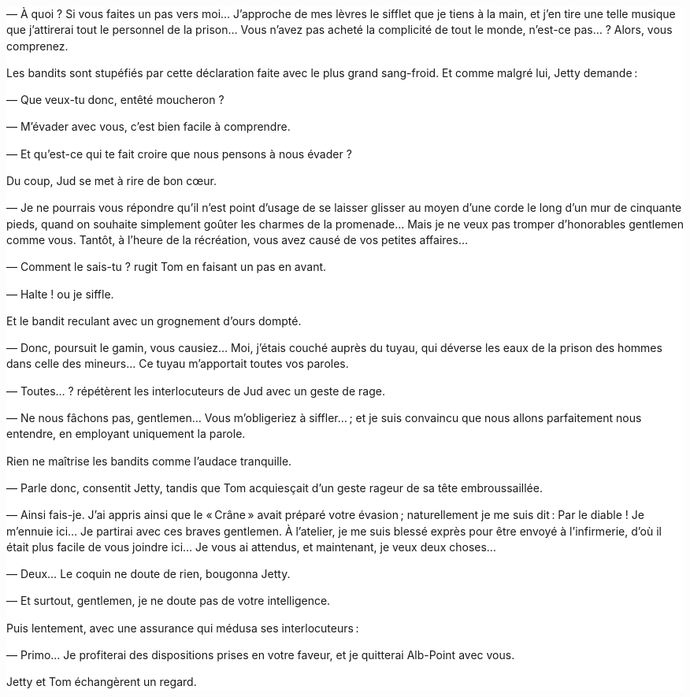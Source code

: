 — À quoi ? Si vous faites un pas vers moi… J’approche de mes lèvres le
  sifflet que je tiens à la main, et j’en tire une telle musique que
  j’attirerai tout le personnel de la prison… Vous n’avez pas acheté la
  complicité de tout le monde, n’est-ce pas… ? Alors, vous comprenez.

Les bandits sont stupéfiés par cette déclaration faite avec le plus grand
sang-froid. Et comme malgré lui, Jetty demande :

— Que veux-tu donc, entêté moucheron ?

— M’évader avec vous, c’est bien facile à comprendre.

— Et qu’est-ce qui te fait croire que nous pensons à nous évader ?

Du coup, Jud se met à rire de bon cœur.

— Je ne pourrais vous répondre qu’il n’est point d’usage de se laisser
  glisser au moyen d’une corde le long d’un mur de cinquante pieds, quand
  on souhaite simplement goûter les charmes de la promenade… Mais je ne
  veux pas tromper d’honorables gentlemen comme vous. Tantôt, à l’heure
  de la récréation, vous avez causé de vos petites affaires…

— Comment le sais-tu ? rugit Tom en faisant un pas en avant.

— Halte ! ou je siffle.

Et le bandit reculant avec un grognement d’ours dompté.

— Donc, poursuit le gamin, vous causiez… Moi, j’étais couché auprès du
  tuyau, qui déverse les eaux de la prison des hommes dans celle des
  mineurs… Ce tuyau m’apportait toutes vos paroles.

— Toutes… ? répétèrent les interlocuteurs de Jud avec un geste de rage.

— Ne nous fâchons pas, gentlemen… Vous m’obligeriez à siffler… ; et je
  suis convaincu que nous allons parfaitement nous entendre, en employant
  uniquement la parole.

Rien ne maîtrise les bandits comme l’audace tranquille.

— Parle donc, consentit Jetty, tandis que Tom acquiesçait d’un geste
  rageur de sa tête embroussaillée.

— Ainsi fais-je. J’ai appris ainsi que le « Crâne » avait préparé votre
  évasion ; naturellement je me suis dit : Par le diable ! Je m’ennuie
  ici… Je partirai avec ces braves gentlemen. À l’atelier, je me suis
  blessé exprès pour être envoyé à l’infirmerie, d’où il était plus
  facile de vous joindre ici… Je vous ai attendus, et maintenant, je veux
  deux choses…

— Deux… Le coquin ne doute de rien, bougonna Jetty.

— Et surtout, gentlemen, je ne doute pas de votre intelligence.

Puis lentement, avec une assurance qui médusa ses interlocuteurs :

— Primo… Je profiterai des dispositions prises en votre faveur, et je
  quitterai Alb-Point avec vous.

Jetty et Tom échangèrent un regard.
